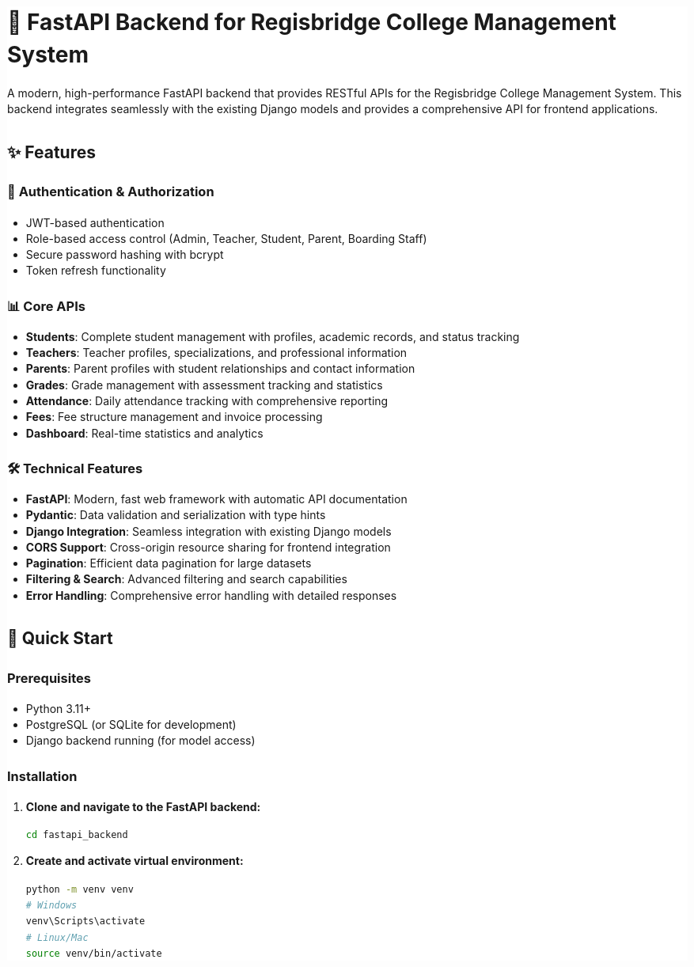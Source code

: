 # 🚀 FastAPI Backend for Regisbridge College Management System

A modern, high-performance FastAPI backend that provides RESTful APIs for the Regisbridge College Management System. This backend integrates seamlessly with the existing Django models and provides a comprehensive API for frontend applications.

## ✨ Features

### 🔐 **Authentication & Authorization**
- JWT-based authentication
- Role-based access control (Admin, Teacher, Student, Parent, Boarding Staff)
- Secure password hashing with bcrypt
- Token refresh functionality

### 📊 **Core APIs**
- **Students**: Complete student management with profiles, academic records, and status tracking
- **Teachers**: Teacher profiles, specializations, and professional information
- **Parents**: Parent profiles with student relationships and contact information
- **Grades**: Grade management with assessment tracking and statistics
- **Attendance**: Daily attendance tracking with comprehensive reporting
- **Fees**: Fee structure management and invoice processing
- **Dashboard**: Real-time statistics and analytics

### 🛠️ **Technical Features**
- **FastAPI**: Modern, fast web framework with automatic API documentation
- **Pydantic**: Data validation and serialization with type hints
- **Django Integration**: Seamless integration with existing Django models
- **CORS Support**: Cross-origin resource sharing for frontend integration
- **Pagination**: Efficient data pagination for large datasets
- **Filtering & Search**: Advanced filtering and search capabilities
- **Error Handling**: Comprehensive error handling with detailed responses

## 🚀 Quick Start

### Prerequisites
- Python 3.11+
- PostgreSQL (or SQLite for development)
- Django backend running (for model access)

### Installation

1. **Clone and navigate to the FastAPI backend:**
   ```bash
   cd fastapi_backend
   ```

2. **Create and activate virtual environment:**
   ```bash
   python -m venv venv
   # Windows
   venv\Scripts\activate
   # Linux/Mac
   source venv/bin/activate
   ```

